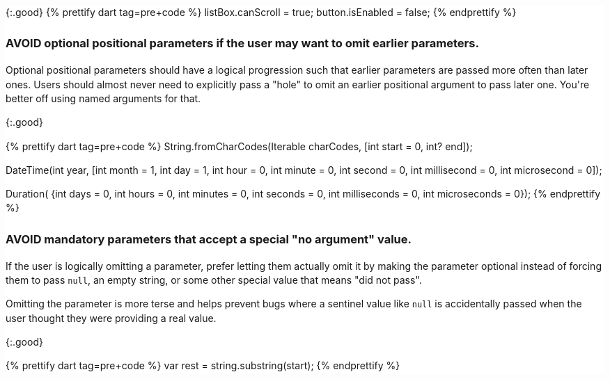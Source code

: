 {:.good}
{% prettify dart tag=pre+code %}
listBox.canScroll = true;
button.isEnabled = false;
{% endprettify %}


### AVOID optional positional parameters if the user may want to omit earlier parameters.

Optional positional parameters should have a logical progression such that
earlier parameters are passed more often than later ones. Users should almost
never need to explicitly pass a "hole" to omit an earlier positional argument to
pass later one. You're better off using named arguments for that.

{:.good}
<?code-excerpt "design_good.dart (omit-optional-positional)"?>
{% prettify dart tag=pre+code %}
String.fromCharCodes(Iterable<int> charCodes, [int start = 0, int? end]);

DateTime(int year,
    [int month = 1,
    int day = 1,
    int hour = 0,
    int minute = 0,
    int second = 0,
    int millisecond = 0,
    int microsecond = 0]);

Duration(
    {int days = 0,
    int hours = 0,
    int minutes = 0,
    int seconds = 0,
    int milliseconds = 0,
    int microseconds = 0});
{% endprettify %}


### AVOID mandatory parameters that accept a special "no argument" value.

If the user is logically omitting a parameter, prefer letting them actually omit
it by making the parameter optional instead of forcing them to pass `null`, an
empty string, or some other special value that means "did not pass".

Omitting the parameter is more terse and helps prevent bugs where a sentinel
value like `null` is accidentally passed when the user thought they were
providing a real value.

{:.good}
<?code-excerpt "design_good.dart (avoid-mandatory-param)"?>
{% prettify dart tag=pre+code %}
var rest = string.substring(start);
{% endprettify %}


[caps]: /guides/language/effective-dart/style#identifiers
[auxiliary verb]: https://en.wikipedia.org/wiki/Auxiliary_verb
[noun]: #prefer-a-noun-phrase-or-non-imperative-verb-phrase-for-a-function-or-method-if-returning-a-value-is-its-primary-purpose
[verb]: #consider-an-imperative-verb-phrase-for-a-function-or-method-if-you-want-to-draw-attention-to-the-work-it-performs
[init at decl]: /guides/language/effective-dart/usage#do-initialize-fields-at-their-declaration-when-possible
[to]: #prefer-naming-a-method-to___-if-it-copies-the-objects-state-to-a-new-object
[as]: #prefer-naming-a-method-as___-if-it-returns-a-different-representation-backed-by-the-original-object
[named local]: usage#do-use-a-function-declaration-to-bind-a-function-to-a-name
[Function]: {{site.dart-api}}/{{site.data.pkg-vers.SDK.channel}}/dart-core/Function-class.html
[fn syntax]: #prefer-inline-function-types-over-typedefs
[postel]: https://en.wikipedia.org/wiki/Robustness_principle
[contravariant]: https://en.wikipedia.org/wiki/Covariance_and_contravariance_(computer_science)